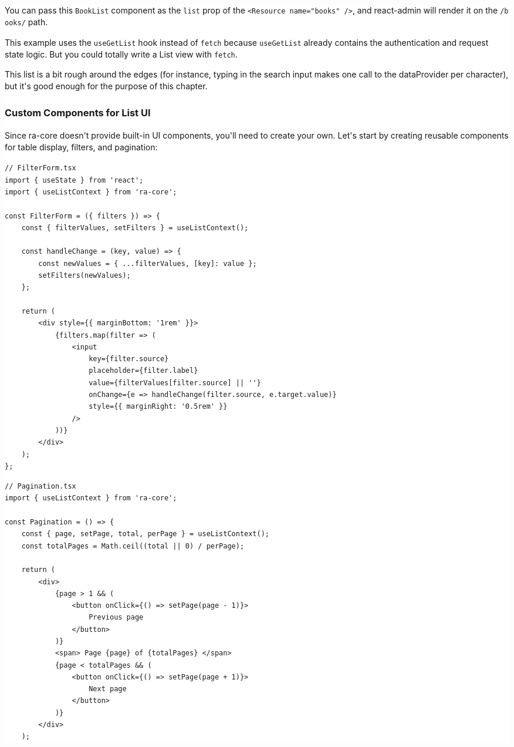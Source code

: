 You can pass this `BookList` component as the `list` prop of the `<Resource name="books" />`, and react-admin will render it on the `/books/` path.

This example uses the `useGetList` hook instead of `fetch` because `useGetList` already contains the authentication and request state logic. But you could totally write a List view with `fetch`.

This list is a bit rough around the edges (for instance, typing in the search input makes one call to the dataProvider per character), but it's good enough for the purpose of this chapter. 

### Custom Components for List UI

Since ra-core doesn't provide built-in UI components, you'll need to create your own. Let's start by creating reusable components for table display, filters, and pagination:

```tsx
// FilterForm.tsx
import { useState } from 'react';
import { useListContext } from 'ra-core';

const FilterForm = ({ filters }) => {
    const { filterValues, setFilters } = useListContext();
    
    const handleChange = (key, value) => {
        const newValues = { ...filterValues, [key]: value };
        setFilters(newValues);
    };
    
    return (
        <div style={{ marginBottom: '1rem' }}>
            {filters.map(filter => (
                <input
                    key={filter.source}
                    placeholder={filter.label}
                    value={filterValues[filter.source] || ''}
                    onChange={e => handleChange(filter.source, e.target.value)}
                    style={{ marginRight: '0.5rem' }}
                />
            ))}
        </div>
    );
};
```

```tsx
// Pagination.tsx
import { useListContext } from 'ra-core';

const Pagination = () => {
    const { page, setPage, total, perPage } = useListContext();
    const totalPages = Math.ceil((total || 0) / perPage);
    
    return (
        <div>
            {page > 1 && (
                <button onClick={() => setPage(page - 1)}>
                    Previous page
                </button>
            )}
            <span> Page {page} of {totalPages} </span>
            {page < totalPages && (
                <button onClick={() => setPage(page + 1)}>
                    Next page
                </button>
            )}
        </div>
    );
```